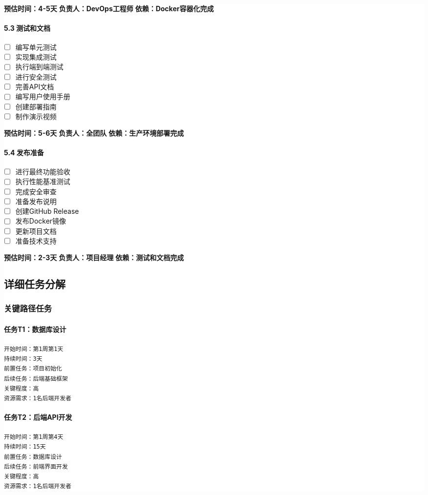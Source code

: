 **预估时间：4-5天**
**负责人：DevOps工程师**
**依赖：Docker容器化完成**

#### 5.3 测试和文档
- [ ] 编写单元测试
- [ ] 实现集成测试
- [ ] 执行端到端测试
- [ ] 进行安全测试
- [ ] 完善API文档
- [ ] 编写用户使用手册
- [ ] 创建部署指南
- [ ] 制作演示视频

**预估时间：5-6天**
**负责人：全团队**
**依赖：生产环境部署完成**

#### 5.4 发布准备
- [ ] 进行最终功能验收
- [ ] 执行性能基准测试
- [ ] 完成安全审查
- [ ] 准备发布说明
- [ ] 创建GitHub Release
- [ ] 发布Docker镜像
- [ ] 更新项目文档
- [ ] 准备技术支持

**预估时间：2-3天**
**负责人：项目经理**
**依赖：测试和文档完成**

## 详细任务分解

### 关键路径任务

#### 任务T1：数据库设计
```
开始时间：第1周第1天
持续时间：3天
前置任务：项目初始化
后续任务：后端基础框架
关键程度：高
资源需求：1名后端开发者
```

#### 任务T2：后端API开发
```
开始时间：第1周第4天
持续时间：15天
前置任务：数据库设计
后续任务：前端界面开发
关键程度：高
资源需求：1名后端开发者
```
